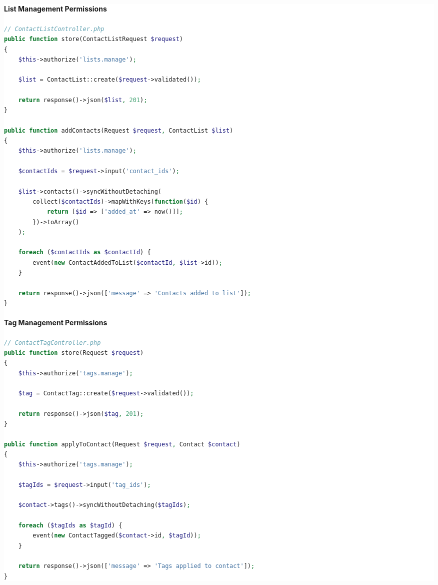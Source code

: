 #### List Management Permissions

```php
// ContactListController.php
public function store(ContactListRequest $request)
{
    $this->authorize('lists.manage');

    $list = ContactList::create($request->validated());

    return response()->json($list, 201);
}

public function addContacts(Request $request, ContactList $list)
{
    $this->authorize('lists.manage');

    $contactIds = $request->input('contact_ids');

    $list->contacts()->syncWithoutDetaching(
        collect($contactIds)->mapWithKeys(function($id) {
            return [$id => ['added_at' => now()]];
        })->toArray()
    );

    foreach ($contactIds as $contactId) {
        event(new ContactAddedToList($contactId, $list->id));
    }

    return response()->json(['message' => 'Contacts added to list']);
}
```

#### Tag Management Permissions

```php
// ContactTagController.php
public function store(Request $request)
{
    $this->authorize('tags.manage');

    $tag = ContactTag::create($request->validated());

    return response()->json($tag, 201);
}

public function applyToContact(Request $request, Contact $contact)
{
    $this->authorize('tags.manage');

    $tagIds = $request->input('tag_ids');

    $contact->tags()->syncWithoutDetaching($tagIds);

    foreach ($tagIds as $tagId) {
        event(new ContactTagged($contact->id, $tagId));
    }

    return response()->json(['message' => 'Tags applied to contact']);
}
```
